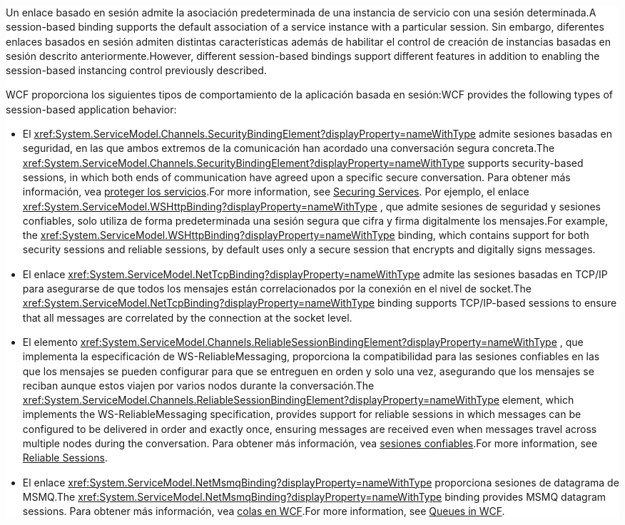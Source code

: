  <span data-ttu-id="fbfc7-135">Un enlace basado en sesión admite la asociación predeterminada de una instancia de servicio con una sesión determinada.</span><span class="sxs-lookup"><span data-stu-id="fbfc7-135">A session-based binding supports the default association of a service instance with a particular session.</span></span> <span data-ttu-id="fbfc7-136">Sin embargo, diferentes enlaces basados en sesión admiten distintas características además de habilitar el control de creación de instancias basadas en sesión descrito anteriormente.</span><span class="sxs-lookup"><span data-stu-id="fbfc7-136">However, different session-based bindings support different features in addition to enabling the session-based instancing control previously described.</span></span>  
  
 <span data-ttu-id="fbfc7-137">WCF proporciona los siguientes tipos de comportamiento de la aplicación basada en sesión:</span><span class="sxs-lookup"><span data-stu-id="fbfc7-137">WCF provides the following types of session-based application behavior:</span></span>  
  
- <span data-ttu-id="fbfc7-138">El <xref:System.ServiceModel.Channels.SecurityBindingElement?displayProperty=nameWithType> admite sesiones basadas en seguridad, en las que ambos extremos de la comunicación han acordado una conversación segura concreta.</span><span class="sxs-lookup"><span data-stu-id="fbfc7-138">The <xref:System.ServiceModel.Channels.SecurityBindingElement?displayProperty=nameWithType> supports security-based sessions, in which both ends of communication have agreed upon a specific secure conversation.</span></span> <span data-ttu-id="fbfc7-139">Para obtener más información, vea [proteger los servicios](securing-services.md).</span><span class="sxs-lookup"><span data-stu-id="fbfc7-139">For more information, see [Securing Services](securing-services.md).</span></span> <span data-ttu-id="fbfc7-140">Por ejemplo, el enlace <xref:System.ServiceModel.WSHttpBinding?displayProperty=nameWithType> , que admite sesiones de seguridad y sesiones confiables, solo utiliza de forma predeterminada una sesión segura que cifra y firma digitalmente los mensajes.</span><span class="sxs-lookup"><span data-stu-id="fbfc7-140">For example, the <xref:System.ServiceModel.WSHttpBinding?displayProperty=nameWithType> binding, which contains support for both security sessions and reliable sessions, by default uses only a secure session that encrypts and digitally signs messages.</span></span>  
  
- <span data-ttu-id="fbfc7-141">El enlace <xref:System.ServiceModel.NetTcpBinding?displayProperty=nameWithType> admite las sesiones basadas en TCP/IP para asegurarse de que todos los mensajes están correlacionados por la conexión en el nivel de socket.</span><span class="sxs-lookup"><span data-stu-id="fbfc7-141">The <xref:System.ServiceModel.NetTcpBinding?displayProperty=nameWithType> binding supports TCP/IP-based sessions to ensure that all messages are correlated by the connection at the socket level.</span></span>  
  
- <span data-ttu-id="fbfc7-142">El elemento <xref:System.ServiceModel.Channels.ReliableSessionBindingElement?displayProperty=nameWithType> , que implementa la especificación de WS-ReliableMessaging, proporciona la compatibilidad para las sesiones confiables en las que los mensajes se pueden configurar para que se entreguen en orden y solo una vez, asegurando que los mensajes se reciban aunque estos viajen por varios nodos durante la conversación.</span><span class="sxs-lookup"><span data-stu-id="fbfc7-142">The <xref:System.ServiceModel.Channels.ReliableSessionBindingElement?displayProperty=nameWithType> element, which implements the WS-ReliableMessaging specification, provides support for reliable sessions in which messages can be configured to be delivered in order and exactly once, ensuring messages are received even when messages travel across multiple nodes during the conversation.</span></span> <span data-ttu-id="fbfc7-143">Para obtener más información, vea [sesiones confiables](./feature-details/reliable-sessions.md).</span><span class="sxs-lookup"><span data-stu-id="fbfc7-143">For more information, see [Reliable Sessions](./feature-details/reliable-sessions.md).</span></span>  
  
- <span data-ttu-id="fbfc7-144">El enlace <xref:System.ServiceModel.NetMsmqBinding?displayProperty=nameWithType> proporciona sesiones de datagrama de MSMQ.</span><span class="sxs-lookup"><span data-stu-id="fbfc7-144">The <xref:System.ServiceModel.NetMsmqBinding?displayProperty=nameWithType> binding provides MSMQ datagram sessions.</span></span> <span data-ttu-id="fbfc7-145">Para obtener más información, vea [colas en WCF](./feature-details/queues-in-wcf.md).</span><span class="sxs-lookup"><span data-stu-id="fbfc7-145">For more information, see [Queues in WCF](./feature-details/queues-in-wcf.md).</span></span>  
  
